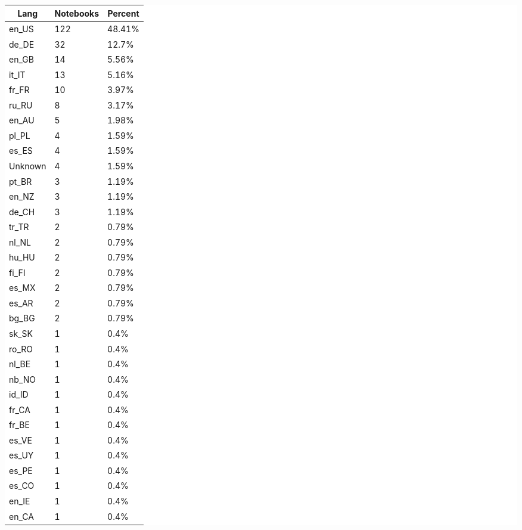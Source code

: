 
| Lang    | Notebooks | Percent |
|---------|-----------|---------|
| en_US   | 122       | 48.41%  |
| de_DE   | 32        | 12.7%   |
| en_GB   | 14        | 5.56%   |
| it_IT   | 13        | 5.16%   |
| fr_FR   | 10        | 3.97%   |
| ru_RU   | 8         | 3.17%   |
| en_AU   | 5         | 1.98%   |
| pl_PL   | 4         | 1.59%   |
| es_ES   | 4         | 1.59%   |
| Unknown | 4         | 1.59%   |
| pt_BR   | 3         | 1.19%   |
| en_NZ   | 3         | 1.19%   |
| de_CH   | 3         | 1.19%   |
| tr_TR   | 2         | 0.79%   |
| nl_NL   | 2         | 0.79%   |
| hu_HU   | 2         | 0.79%   |
| fi_FI   | 2         | 0.79%   |
| es_MX   | 2         | 0.79%   |
| es_AR   | 2         | 0.79%   |
| bg_BG   | 2         | 0.79%   |
| sk_SK   | 1         | 0.4%    |
| ro_RO   | 1         | 0.4%    |
| nl_BE   | 1         | 0.4%    |
| nb_NO   | 1         | 0.4%    |
| id_ID   | 1         | 0.4%    |
| fr_CA   | 1         | 0.4%    |
| fr_BE   | 1         | 0.4%    |
| es_VE   | 1         | 0.4%    |
| es_UY   | 1         | 0.4%    |
| es_PE   | 1         | 0.4%    |
| es_CO   | 1         | 0.4%    |
| en_IE   | 1         | 0.4%    |
| en_CA   | 1         | 0.4%    |
